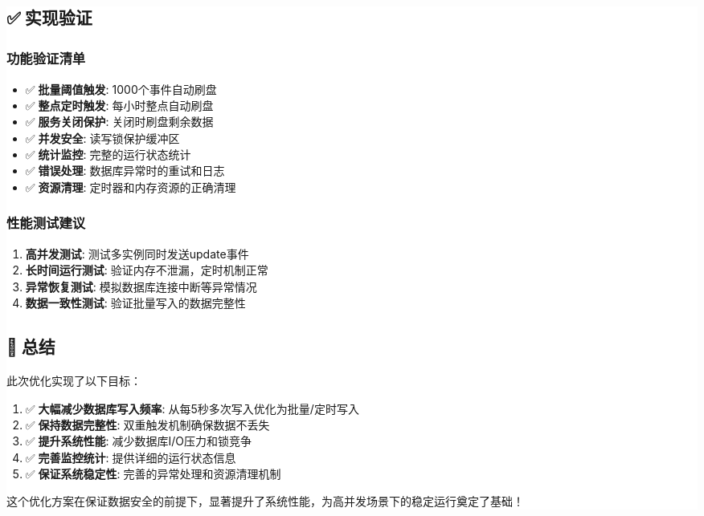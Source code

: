 ## ✅ 实现验证

### 功能验证清单

- ✅ **批量阈值触发**: 1000个事件自动刷盘
- ✅ **整点定时触发**: 每小时整点自动刷盘  
- ✅ **服务关闭保护**: 关闭时刷盘剩余数据
- ✅ **并发安全**: 读写锁保护缓冲区
- ✅ **统计监控**: 完整的运行状态统计
- ✅ **错误处理**: 数据库异常时的重试和日志
- ✅ **资源清理**: 定时器和内存资源的正确清理

### 性能测试建议

1. **高并发测试**: 测试多实例同时发送update事件
2. **长时间运行测试**: 验证内存不泄漏，定时机制正常
3. **异常恢复测试**: 模拟数据库连接中断等异常情况
4. **数据一致性测试**: 验证批量写入的数据完整性

## 🎉 总结

此次优化实现了以下目标：

1. ✅ **大幅减少数据库写入频率**: 从每5秒多次写入优化为批量/定时写入
2. ✅ **保持数据完整性**: 双重触发机制确保数据不丢失
3. ✅ **提升系统性能**: 减少数据库I/O压力和锁竞争
4. ✅ **完善监控统计**: 提供详细的运行状态信息
5. ✅ **保证系统稳定性**: 完善的异常处理和资源清理机制

这个优化方案在保证数据安全的前提下，显著提升了系统性能，为高并发场景下的稳定运行奠定了基础！
